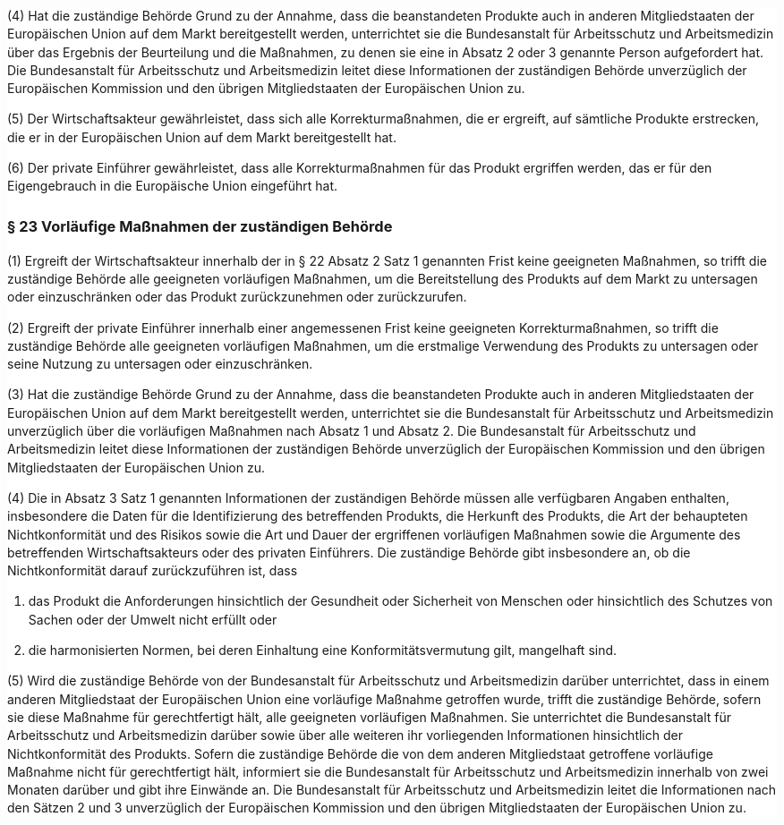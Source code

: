 (4) Hat die zuständige Behörde Grund zu der Annahme, dass die beanstandeten Produkte auch in anderen Mitgliedstaaten der Europäischen Union auf dem Markt bereitgestellt werden, unterrichtet sie die Bundesanstalt für Arbeitsschutz und Arbeitsmedizin über das Ergebnis der Beurteilung und die Maßnahmen, zu denen sie eine in Absatz 2 oder 3 genannte Person aufgefordert hat. Die Bundesanstalt für Arbeitsschutz und Arbeitsmedizin leitet diese Informationen der zuständigen Behörde unverzüglich der Europäischen Kommission und den übrigen Mitgliedstaaten der Europäischen Union zu.

(5) Der Wirtschaftsakteur gewährleistet, dass sich alle Korrekturmaßnahmen, die er ergreift, auf sämtliche Produkte erstrecken, die er in der Europäischen Union auf dem Markt bereitgestellt hat.

(6) Der private Einführer gewährleistet, dass alle Korrekturmaßnahmen für das Produkt ergriffen werden, das er für den Eigengebrauch in die Europäische Union eingeführt hat.


### § 23 Vorläufige Maßnahmen der zuständigen Behörde

(1) Ergreift der Wirtschaftsakteur innerhalb der in § 22 Absatz 2 Satz 1 genannten Frist keine geeigneten Maßnahmen, so trifft die zuständige Behörde alle geeigneten vorläufigen Maßnahmen, um die Bereitstellung des Produkts auf dem Markt zu untersagen oder einzuschränken oder das Produkt zurückzunehmen oder zurückzurufen.

(2) Ergreift der private Einführer innerhalb einer angemessenen Frist keine geeigneten Korrekturmaßnahmen, so trifft die zuständige Behörde alle geeigneten vorläufigen Maßnahmen, um die erstmalige Verwendung des Produkts zu untersagen oder seine Nutzung zu untersagen oder einzuschränken.

(3) Hat die zuständige Behörde Grund zu der Annahme, dass die beanstandeten Produkte auch in anderen Mitgliedstaaten der Europäischen Union auf dem Markt bereitgestellt werden, unterrichtet sie die Bundesanstalt für Arbeitsschutz und Arbeitsmedizin unverzüglich über die vorläufigen Maßnahmen nach Absatz 1 und Absatz 2. Die Bundesanstalt für Arbeitsschutz und Arbeitsmedizin leitet diese Informationen der zuständigen Behörde unverzüglich der Europäischen Kommission und den übrigen Mitgliedstaaten der Europäischen Union zu.

(4) Die in Absatz 3 Satz 1 genannten Informationen der zuständigen Behörde müssen alle verfügbaren Angaben enthalten, insbesondere die Daten für die Identifizierung des betreffenden Produkts, die Herkunft des Produkts, die Art der behaupteten Nichtkonformität und des Risikos sowie die Art und Dauer der ergriffenen vorläufigen Maßnahmen sowie die Argumente des betreffenden Wirtschaftsakteurs oder des privaten Einführers. Die zuständige Behörde gibt insbesondere an, ob die Nichtkonformität darauf zurückzuführen ist, dass

1.  das Produkt die Anforderungen hinsichtlich der Gesundheit oder Sicherheit von Menschen oder hinsichtlich des Schutzes von Sachen oder der Umwelt nicht erfüllt oder


2.  die harmonisierten Normen, bei deren Einhaltung eine Konformitätsvermutung gilt, mangelhaft sind.




(5) Wird die zuständige Behörde von der Bundesanstalt für Arbeitsschutz und Arbeitsmedizin darüber unterrichtet, dass in einem anderen Mitgliedstaat der Europäischen Union eine vorläufige Maßnahme getroffen wurde, trifft die zuständige Behörde, sofern sie diese Maßnahme für gerechtfertigt hält, alle geeigneten vorläufigen Maßnahmen. Sie unterrichtet die Bundesanstalt für Arbeitsschutz und Arbeitsmedizin darüber sowie über alle weiteren ihr vorliegenden Informationen hinsichtlich der Nichtkonformität des Produkts. Sofern die zuständige Behörde die von dem anderen Mitgliedstaat getroffene vorläufige Maßnahme nicht für gerechtfertigt hält, informiert sie die Bundesanstalt für Arbeitsschutz und Arbeitsmedizin innerhalb von zwei Monaten darüber und gibt ihre Einwände an. Die Bundesanstalt für Arbeitsschutz und Arbeitsmedizin leitet die Informationen nach den Sätzen 2 und 3 unverzüglich der Europäischen Kommission und den übrigen Mitgliedstaaten der Europäischen Union zu.
